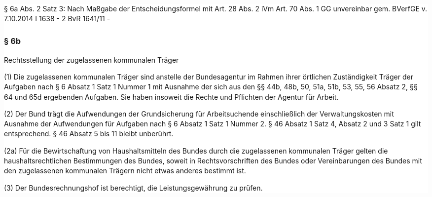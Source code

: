 <div>

<div class="jurAbsatz">

§ 6a Abs. 2 Satz 3: Nach Maßgabe der Entscheidungsformel mit Art. 28
Abs. 2 iVm Art. 70 Abs. 1 GG unvereinbar gem. BVerfGE v. 7.10.2014 I
1638 - 2 BvR 1641/11 -

</div>

</div>

</div>

</div>

<span id="BJNR295500003BJNE007108119.html"></span>

### § 6b  
Rechtsstellung der zugelassenen kommunalen Träger

<div>

<div class="jnhtml">

<div>

<div class="jurAbsatz">

(1) Die zugelassenen kommunalen Träger sind anstelle der Bundesagentur
im Rahmen ihrer örtlichen Zuständigkeit Träger der Aufgaben nach § 6
Absatz 1 Satz 1 Nummer 1 mit Ausnahme der sich aus den §§ 44b, 48b, 50,
51a, 51b, 53, 55, 56 Absatz 2, §§ 64 und 65d ergebenden Aufgaben. Sie
haben insoweit die Rechte und Pflichten der Agentur für Arbeit.

</div>

<div class="jurAbsatz">

(2) Der Bund trägt die Aufwendungen der Grundsicherung für
Arbeitsuchende einschließlich der Verwaltungskosten mit Ausnahme der
Aufwendungen für Aufgaben nach § 6 Absatz 1 Satz 1 Nummer 2. § 46 Absatz
1 Satz 4, Absatz 2 und 3 Satz 1 gilt entsprechend. § 46 Absatz 5 bis 11
bleibt unberührt.

</div>

<div class="jurAbsatz">

(2a) Für die Bewirtschaftung von Haushaltsmitteln des Bundes durch die
zugelassenen kommunalen Träger gelten die haushaltsrechtlichen
Bestimmungen des Bundes, soweit in Rechtsvorschriften des Bundes oder
Vereinbarungen des Bundes mit den zugelassenen kommunalen Trägern nicht
etwas anderes bestimmt ist.

</div>

<div class="jurAbsatz">

(3) Der Bundesrechnungshof ist berechtigt, die Leistungsgewährung zu
prüfen.
